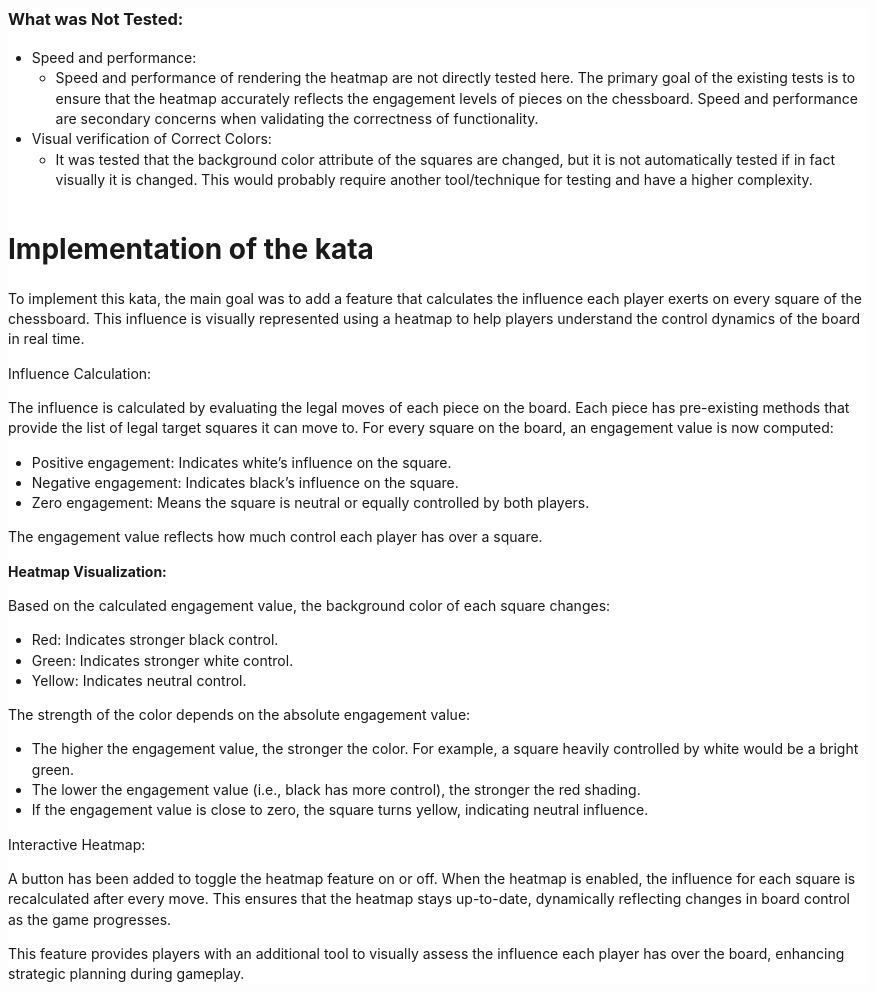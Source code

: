 ### What was Not Tested:
- Speed and performance:
    - Speed and performance of rendering the heatmap are not directly tested here. The primary goal of the existing tests is to ensure that the heatmap accurately reflects the engagement levels of pieces on the chessboard. Speed and performance are secondary concerns when validating the correctness of functionality.
- Visual verification of Correct Colors: 
    - It was tested that the background color attribute of the squares are changed, but it is not automatically tested if in fact visually it is changed. This would probably require another tool/technique for testing and have a higher complexity.

# Implementation of the kata
To implement this kata, the main goal was to add a feature that calculates the influence each player exerts on every square of the chessboard. This influence is visually represented using a heatmap to help players understand the control dynamics of the board in real time.

Influence Calculation:

The influence is calculated by evaluating the legal moves of each piece on the board. Each piece has pre-existing methods that provide the list of legal target squares it can move to. For every square on the board, an engagement value is now computed:

-	Positive engagement: Indicates white’s influence on the square.
-	Negative engagement: Indicates black’s influence on the square.
-	Zero engagement: Means the square is neutral or equally controlled by both players.

The engagement value reflects how much control each player has over a square. 

**Heatmap Visualization:**

Based on the calculated engagement value, the background color of each square changes:
-	Red: Indicates stronger black control.
-	Green: Indicates stronger white control.
-	Yellow: Indicates neutral control.

The strength of the color depends on the absolute engagement value:

-	The higher the engagement value, the stronger the color. For example, a square heavily controlled by white would be a bright green.
-	The lower the engagement value (i.e., black has more control), the stronger the red shading.
-	If the engagement value is close to zero, the square turns yellow, indicating neutral influence.

Interactive Heatmap:

A button has been added to toggle the heatmap feature on or off. When the heatmap is enabled, the influence for each square is recalculated after every move. This ensures that the heatmap stays up-to-date, dynamically reflecting changes in board control as the game progresses.

This feature provides players with an additional tool to visually assess the influence each player has over the board, enhancing strategic planning during gameplay.
